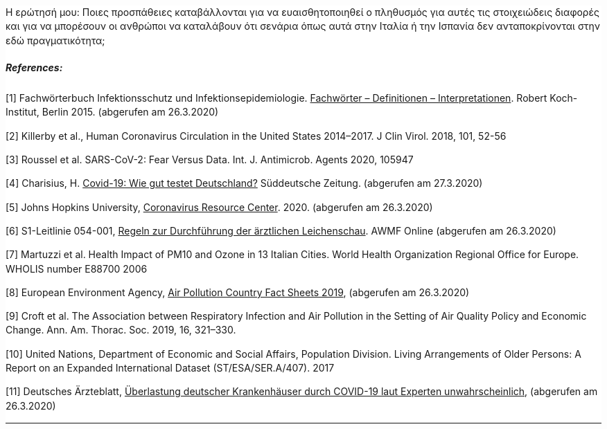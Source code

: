 <span lang="EL">Η ερώτησή μου: Ποιες προσπάθειες καταβάλλονται για να
ευαισθητοποιηθεί ο πληθυσμός για αυτές τις στοιχειώδεις διαφορές και
για να μπορέσουν οι ανθρώποι να καταλάβουν ότι σενάρια όπως αυτά στην
Ιταλία ή την Ισπανία δεν ανταποκρίνονται στην εδώ
πραγματικότητα;</span>

##### **References:**

\[1\] Fachwörterbuch Infektionsschutz und Infektionsepidemiologie.
[Fachwörter – Definitionen –
Interpretationen](https://www.rki.de/DE/Content/Service/Publikationen/Fachwoerterbuch_Infektionsschutz.html).
Robert Koch-Institut, Berlin 2015. (abgerufen am 26.3.2020)

\[2\] Killerby et al., Human Coronavirus Circulation in the United
States 2014–2017. J Clin Virol. 2018, 101, 52-56

\[3\] Roussel et al. SARS-CoV-2: Fear Versus Data. Int. J. Antimicrob.
Agents 2020, 105947

\[4\] Charisius, H. [Covid-19: Wie gut testet
Deutschland?](https://www.sueddeutsche.de/gesundheit/covid-19-coronavirus-testverfahren-1.4855487)
Süddeutsche Zeitung. (abgerufen am 27.3.2020)

\[5\] Johns Hopkins University, [Coronavirus Resource
Center](https://coronavirus.jhu.edu/map.html). 2020. (abgerufen am
26.3.2020)

\[6\] S1-Leitlinie 054-001, [Regeln zur Durchführung der ärztlichen
Leichenschau](https://www.awmf.org/uploads/tx_szleitlinien/054-002l_S1_Regeln-zur-Durchfuehrung-der-aerztlichen-Leichenschau_2018-02_01.pdf).
AWMF Online (abgerufen am 26.3.2020)

\[7\] Martuzzi et al. Health Impact of PM10 and Ozone in 13 Italian
Cities. World Health Organization Regional Office for Europe. WHOLIS
number E88700 2006

\[8\] European Environment Agency, [Air Pollution Country Fact
Sheets 2019](https://www.eea.europa.eu/themes/air/country-fact-sheets/2019-country-fact-sheets),
(abgerufen am 26.3.2020)

\[9\] Croft et al. The Association between Respiratory Infection and Air
Pollution in the Setting of Air Quality Policy and Economic Change. Ann.
Am. Thorac. Soc. 2019, 16, 321–330.

\[10\] United Nations, Department of Economic and Social Affairs,
Population Division. Living Arrange­ments of Older Persons: A Report on
an Expanded International Dataset (ST/ESA/SER.A/407). 2017

\[11\] Deutsches Ärzteblatt, [Überlastung deutscher Krankenhäuser durch
COVID-19 laut Experten
unwahrscheinlich](https://www.aerzteblatt.de/nachrichten/111029/Ueberlastung-deutscher-Krankenhaeuser-durch-COVID-19-laut-Experten-unwahrscheinlich),
(abgerufen am 26.3.2020)

-----
